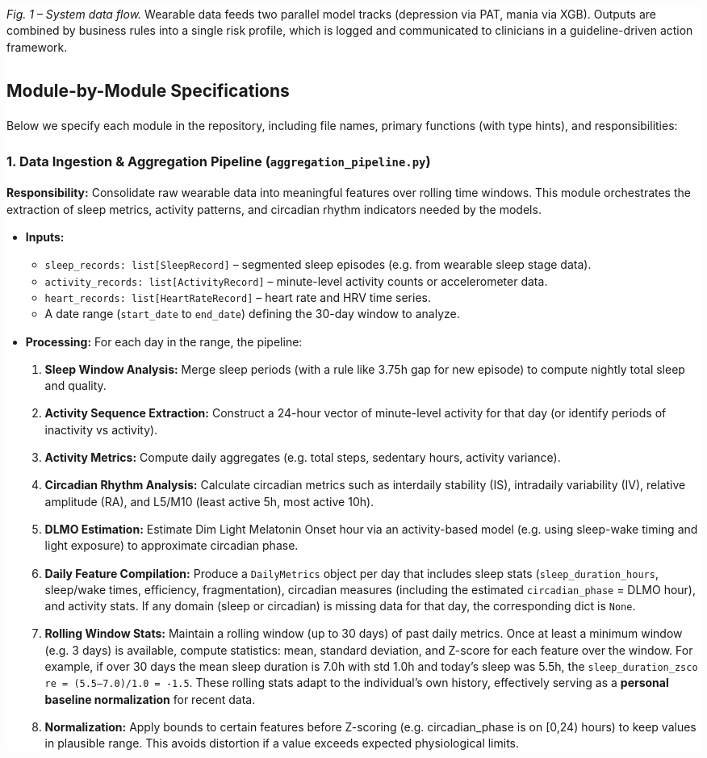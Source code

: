 *Fig. 1 – System data flow.* Wearable data feeds two parallel model tracks (depression via PAT, mania via XGB). Outputs are combined by business rules into a single risk profile, which is logged and communicated to clinicians in a guideline-driven action framework.

## Module-by-Module Specifications

Below we specify each module in the repository, including file names, primary functions (with type hints), and responsibilities:

### 1. Data Ingestion & Aggregation Pipeline (`aggregation_pipeline.py`)

**Responsibility:** Consolidate raw wearable data into meaningful features over rolling time windows. This module orchestrates the extraction of sleep metrics, activity patterns, and circadian rhythm indicators needed by the models.

* **Inputs:**

  * `sleep_records: list[SleepRecord]` – segmented sleep episodes (e.g. from wearable sleep stage data).
  * `activity_records: list[ActivityRecord]` – minute-level activity counts or accelerometer data.
  * `heart_records: list[HeartRateRecord]` – heart rate and HRV time series.
  * A date range (`start_date` to `end_date`) defining the 30-day window to analyze.

* **Processing:** For each day in the range, the pipeline:

  1. **Sleep Window Analysis:** Merge sleep periods (with a rule like 3.75h gap for new episode) to compute nightly total sleep and quality.

  2. **Activity Sequence Extraction:** Construct a 24-hour vector of minute-level activity for that day (or identify periods of inactivity vs activity).

  3. **Activity Metrics:** Compute daily aggregates (e.g. total steps, sedentary hours, activity variance).

  4. **Circadian Rhythm Analysis:** Calculate circadian metrics such as interdaily stability (IS), intradaily variability (IV), relative amplitude (RA), and L5/M10 (least active 5h, most active 10h).

  5. **DLMO Estimation:** Estimate Dim Light Melatonin Onset hour via an activity-based model (e.g. using sleep-wake timing and light exposure) to approximate circadian phase.

  6. **Daily Feature Compilation:** Produce a `DailyMetrics` object per day that includes sleep stats (`sleep_duration_hours`, sleep/wake times, efficiency, fragmentation), circadian measures (including the estimated `circadian_phase` = DLMO hour), and activity stats. If any domain (sleep or circadian) is missing data for that day, the corresponding dict is `None`.

  7. **Rolling Window Stats:** Maintain a rolling window (up to 30 days) of past daily metrics. Once at least a minimum window (e.g. 3 days) is available, compute statistics: mean, standard deviation, and Z-score for each feature over the window. For example, if over 30 days the mean sleep duration is 7.0h with std 1.0h and today’s sleep was 5.5h, the `sleep_duration_zscore = (5.5–7.0)/1.0 = -1.5`. These rolling stats adapt to the individual’s own history, effectively serving as a **personal baseline normalization** for recent data.

  8. **Normalization:** Apply bounds to certain features before Z-scoring (e.g. circadian\_phase is on \[0,24) hours) to keep values in plausible range. This avoids distortion if a value exceeds expected physiological limits.
